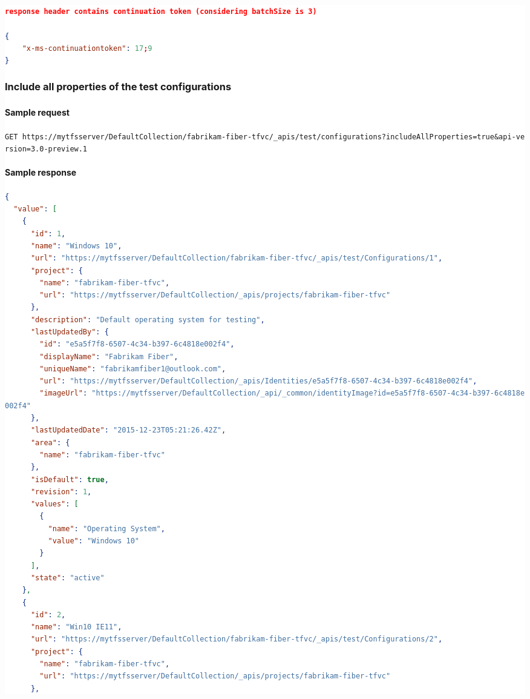 ```json
response header contains continuation token (considering batchSize is 3)

{
    "x-ms-continuationtoken": 17;9
}

```

### Include all properties of the test configurations

#### Sample request

```
GET https://mytfsserver/DefaultCollection/fabrikam-fiber-tfvc/_apis/test/configurations?includeAllProperties=true&api-version=3.0-preview.1
```

#### Sample response

```json
{
  "value": [
    {
      "id": 1,
      "name": "Windows 10",
      "url": "https://mytfsserver/DefaultCollection/fabrikam-fiber-tfvc/_apis/test/Configurations/1",
      "project": {
        "name": "fabrikam-fiber-tfvc",
        "url": "https://mytfsserver/DefaultCollection/_apis/projects/fabrikam-fiber-tfvc"
      },
      "description": "Default operating system for testing",
      "lastUpdatedBy": {
        "id": "e5a5f7f8-6507-4c34-b397-6c4818e002f4",
        "displayName": "Fabrikam Fiber",
        "uniqueName": "fabrikamfiber1@outlook.com",
        "url": "https://mytfsserver/DefaultCollection/_apis/Identities/e5a5f7f8-6507-4c34-b397-6c4818e002f4",
        "imageUrl": "https://mytfsserver/DefaultCollection/_api/_common/identityImage?id=e5a5f7f8-6507-4c34-b397-6c4818e002f4"
      },
      "lastUpdatedDate": "2015-12-23T05:21:26.42Z",
      "area": {
        "name": "fabrikam-fiber-tfvc"
      },
      "isDefault": true,
      "revision": 1,
      "values": [
        {
          "name": "Operating System",
          "value": "Windows 10"
        }
      ],
      "state": "active"
    },
    {
      "id": 2,
      "name": "Win10 IE11",
      "url": "https://mytfsserver/DefaultCollection/fabrikam-fiber-tfvc/_apis/test/Configurations/2",
      "project": {
        "name": "fabrikam-fiber-tfvc",
        "url": "https://mytfsserver/DefaultCollection/_apis/projects/fabrikam-fiber-tfvc"
      },
```